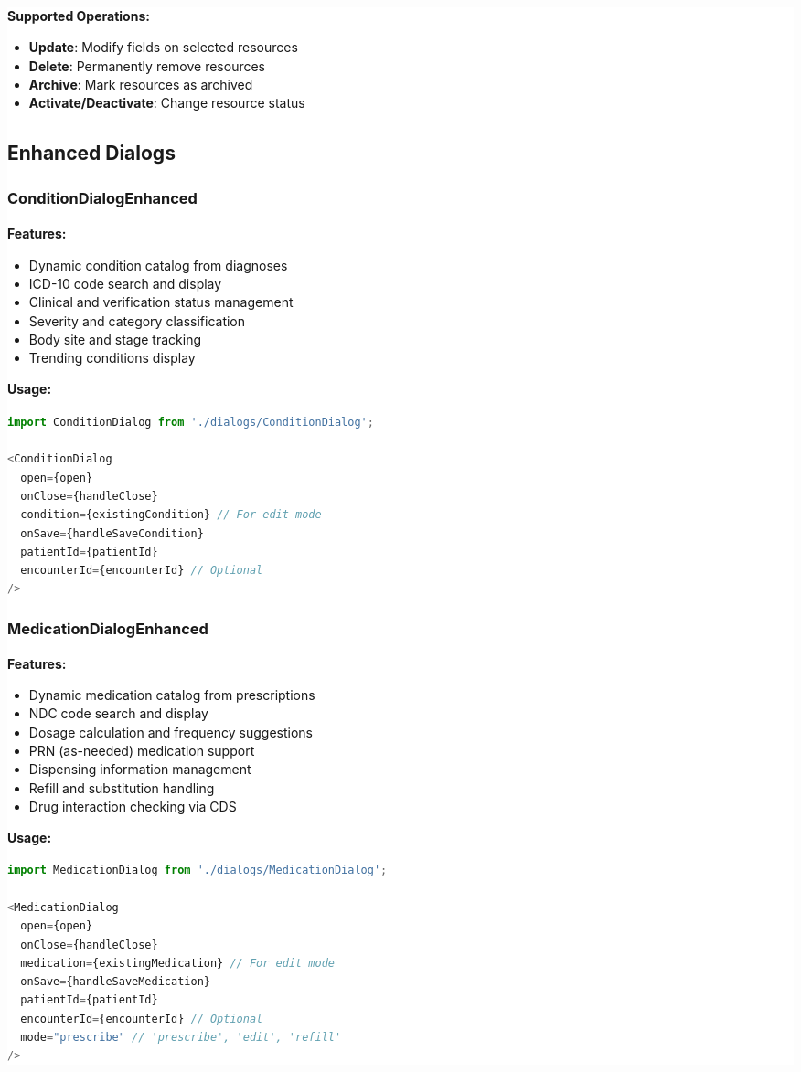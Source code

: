 **Supported Operations:**
- **Update**: Modify fields on selected resources
- **Delete**: Permanently remove resources
- **Archive**: Mark resources as archived
- **Activate/Deactivate**: Change resource status

## Enhanced Dialogs

### ConditionDialogEnhanced

**Features:**
- Dynamic condition catalog from diagnoses
- ICD-10 code search and display
- Clinical and verification status management
- Severity and category classification
- Body site and stage tracking
- Trending conditions display

**Usage:**
```javascript
import ConditionDialog from './dialogs/ConditionDialog';

<ConditionDialog
  open={open}
  onClose={handleClose}
  condition={existingCondition} // For edit mode
  onSave={handleSaveCondition}
  patientId={patientId}
  encounterId={encounterId} // Optional
/>
```

### MedicationDialogEnhanced

**Features:**
- Dynamic medication catalog from prescriptions
- NDC code search and display
- Dosage calculation and frequency suggestions
- PRN (as-needed) medication support
- Dispensing information management
- Refill and substitution handling
- Drug interaction checking via CDS

**Usage:**
```javascript
import MedicationDialog from './dialogs/MedicationDialog';

<MedicationDialog
  open={open}
  onClose={handleClose}
  medication={existingMedication} // For edit mode
  onSave={handleSaveMedication}
  patientId={patientId}
  encounterId={encounterId} // Optional
  mode="prescribe" // 'prescribe', 'edit', 'refill'
/>
```
